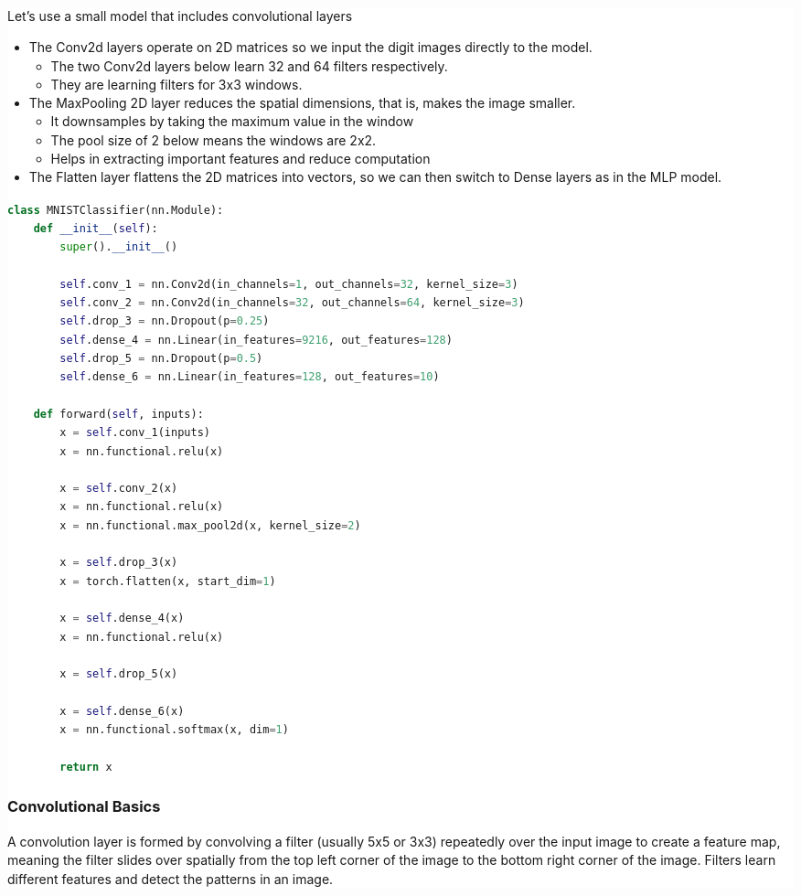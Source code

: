 </div>

Let’s use a small model that includes convolutional layers

- The Conv2d layers operate on 2D matrices so we input the digit images
  directly to the model.
  - The two Conv2d layers below learn 32 and 64 filters respectively.
  - They are learning filters for 3x3 windows.
- The MaxPooling 2D layer reduces the spatial dimensions, that is, makes
  the image smaller.
  - It downsamples by taking the maximum value in the window
  - The pool size of 2 below means the windows are 2x2.
  - Helps in extracting important features and reduce computation
- The Flatten layer flattens the 2D matrices into vectors, so we can
  then switch to Dense layers as in the MLP model.

``` python
class MNISTClassifier(nn.Module):
    def __init__(self):
        super().__init__()

        self.conv_1 = nn.Conv2d(in_channels=1, out_channels=32, kernel_size=3)
        self.conv_2 = nn.Conv2d(in_channels=32, out_channels=64, kernel_size=3)
        self.drop_3 = nn.Dropout(p=0.25)
        self.dense_4 = nn.Linear(in_features=9216, out_features=128)
        self.drop_5 = nn.Dropout(p=0.5)
        self.dense_6 = nn.Linear(in_features=128, out_features=10)

    def forward(self, inputs):
        x = self.conv_1(inputs)
        x = nn.functional.relu(x)

        x = self.conv_2(x)
        x = nn.functional.relu(x)
        x = nn.functional.max_pool2d(x, kernel_size=2)

        x = self.drop_3(x)
        x = torch.flatten(x, start_dim=1)

        x = self.dense_4(x)
        x = nn.functional.relu(x)

        x = self.drop_5(x)

        x = self.dense_6(x)
        x = nn.functional.softmax(x, dim=1)

        return x
```

### Convolutional Basics

A convolution layer is formed by convolving a filter (usually 5x5 or
3x3) repeatedly over the input image to create a feature map, meaning
the filter slides over spatially from the top left corner of the image
to the bottom right corner of the image. Filters learn different
features and detect the patterns in an image.
